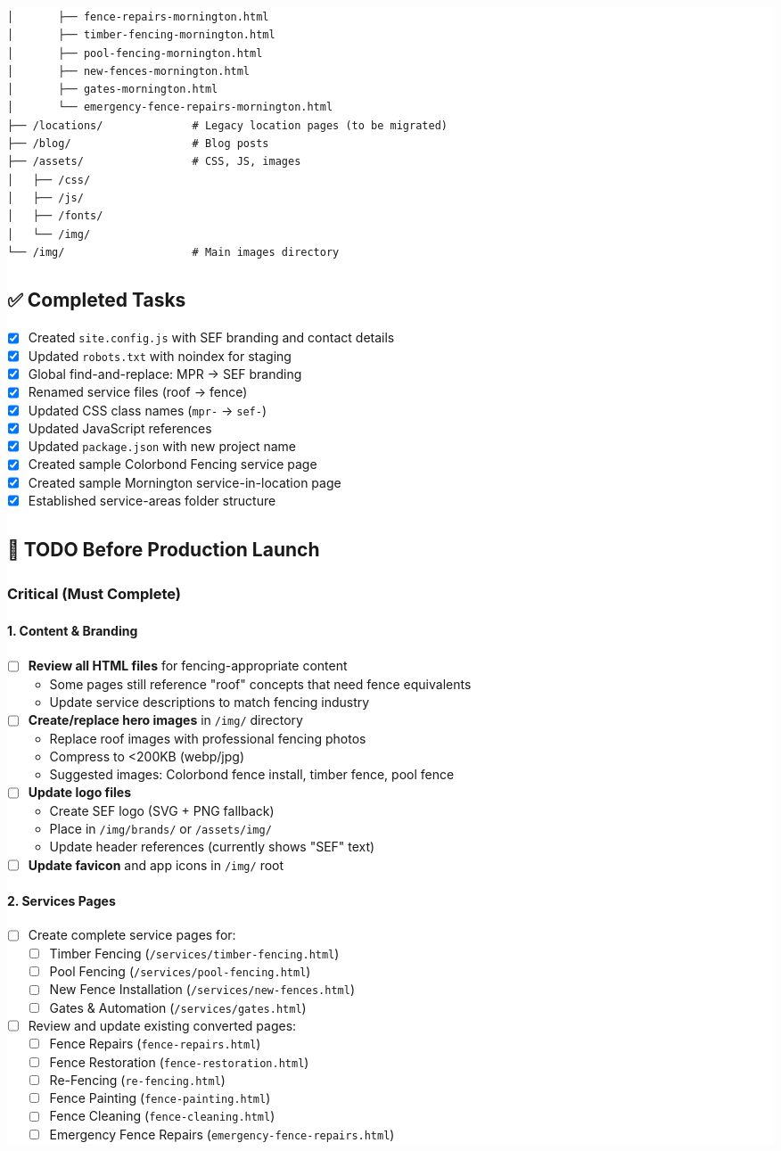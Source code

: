 ```
│       ├── fence-repairs-mornington.html
│       ├── timber-fencing-mornington.html
│       ├── pool-fencing-mornington.html
│       ├── new-fences-mornington.html
│       ├── gates-mornington.html
│       └── emergency-fence-repairs-mornington.html
├── /locations/              # Legacy location pages (to be migrated)
├── /blog/                   # Blog posts
├── /assets/                 # CSS, JS, images
│   ├── /css/
│   ├── /js/
│   ├── /fonts/
│   └── /img/
└── /img/                    # Main images directory
```

## ✅ Completed Tasks

- [x] Created `site.config.js` with SEF branding and contact details
- [x] Updated `robots.txt` with noindex for staging
- [x] Global find-and-replace: MPR → SEF branding
- [x] Renamed service files (roof → fence)
- [x] Updated CSS class names (`mpr-` → `sef-`)
- [x] Updated JavaScript references
- [x] Updated `package.json` with new project name
- [x] Created sample Colorbond Fencing service page
- [x] Created sample Mornington service-in-location page
- [x] Established service-areas folder structure

## 🚧 TODO Before Production Launch

### Critical (Must Complete)

#### 1. Content & Branding
- [ ] **Review all HTML files** for fencing-appropriate content
  - Some pages still reference "roof" concepts that need fence equivalents
  - Update service descriptions to match fencing industry
- [ ] **Create/replace hero images** in `/img/` directory
  - Replace roof images with professional fencing photos
  - Compress to <200KB (webp/jpg)
  - Suggested images: Colorbond fence install, timber fence, pool fence
- [ ] **Update logo files**
  - Create SEF logo (SVG + PNG fallback)
  - Place in `/img/brands/` or `/assets/img/`
  - Update header references (currently shows "SEF" text)
- [ ] **Update favicon** and app icons in `/img/` root

#### 2. Services Pages
- [ ] Create complete service pages for:
  - [ ] Timber Fencing (`/services/timber-fencing.html`)
  - [ ] Pool Fencing (`/services/pool-fencing.html`)
  - [ ] New Fence Installation (`/services/new-fences.html`)
  - [ ] Gates & Automation (`/services/gates.html`)
- [ ] Review and update existing converted pages:
  - [ ] Fence Repairs (`fence-repairs.html`)
  - [ ] Fence Restoration (`fence-restoration.html`)
  - [ ] Re-Fencing (`re-fencing.html`)
  - [ ] Fence Painting (`fence-painting.html`)
  - [ ] Fence Cleaning (`fence-cleaning.html`)
  - [ ] Emergency Fence Repairs (`emergency-fence-repairs.html`)
